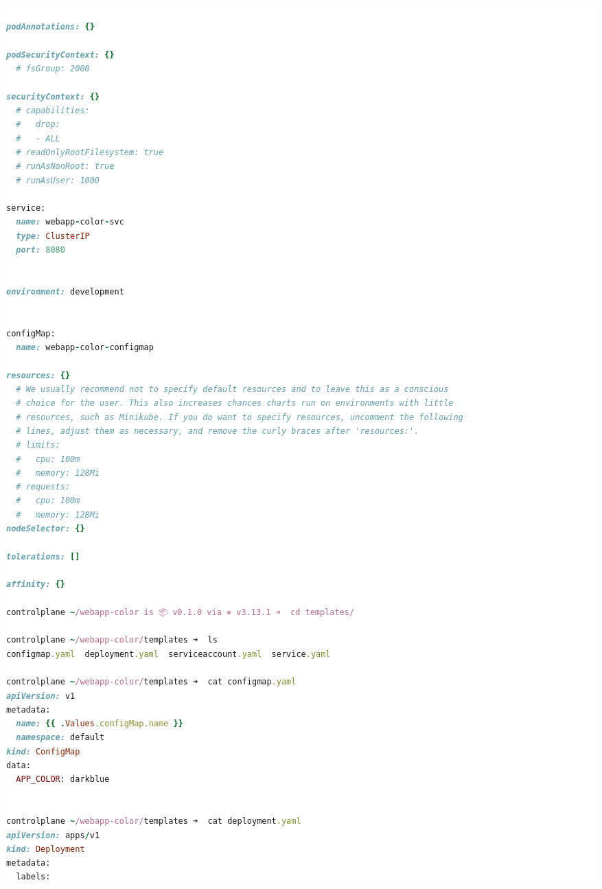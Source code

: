 ```ruby

podAnnotations: {}

podSecurityContext: {}
  # fsGroup: 2000

securityContext: {}
  # capabilities:
  #   drop:
  #   - ALL
  # readOnlyRootFilesystem: true
  # runAsNonRoot: true
  # runAsUser: 1000

service:
  name: webapp-color-svc
  type: ClusterIP
  port: 8080


environment: development


configMap:
  name: webapp-color-configmap

resources: {}
  # We usually recommend not to specify default resources and to leave this as a conscious
  # choice for the user. This also increases chances charts run on environments with little
  # resources, such as Minikube. If you do want to specify resources, uncomment the following
  # lines, adjust them as necessary, and remove the curly braces after 'resources:'.
  # limits:
  #   cpu: 100m
  #   memory: 128Mi
  # requests:
  #   cpu: 100m
  #   memory: 128Mi
nodeSelector: {}

tolerations: []

affinity: {}

controlplane ~/webapp-color is 📦 v0.1.0 via ⎈ v3.13.1 ➜  cd templates/

controlplane ~/webapp-color/templates ➜  ls
configmap.yaml  deployment.yaml  serviceaccount.yaml  service.yaml

controlplane ~/webapp-color/templates ➜  cat configmap.yaml 
apiVersion: v1
metadata:
  name: {{ .Values.configMap.name }}
  namespace: default
kind: ConfigMap
data:
  APP_COLOR: darkblue


controlplane ~/webapp-color/templates ➜  cat deployment.yaml 
apiVersion: apps/v1
kind: Deployment
metadata:
  labels:
```